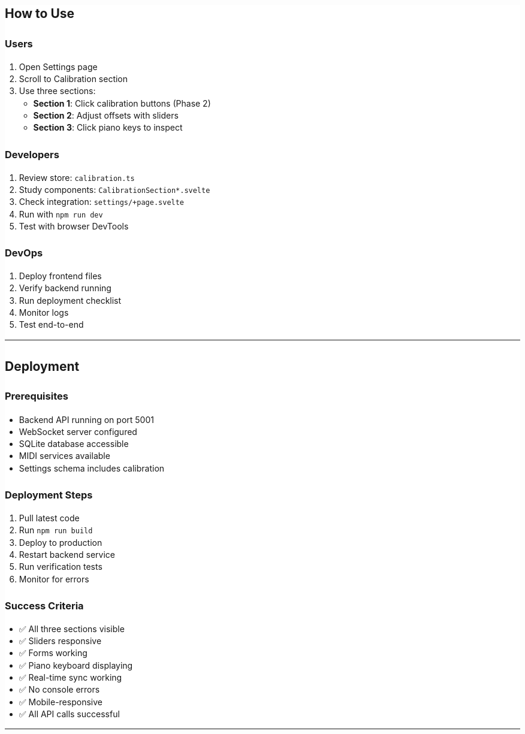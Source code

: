 
## How to Use

### Users
1. Open Settings page
2. Scroll to Calibration section
3. Use three sections:
   - **Section 1**: Click calibration buttons (Phase 2)
   - **Section 2**: Adjust offsets with sliders
   - **Section 3**: Click piano keys to inspect

### Developers
1. Review store: `calibration.ts`
2. Study components: `CalibrationSection*.svelte`
3. Check integration: `settings/+page.svelte`
4. Run with `npm run dev`
5. Test with browser DevTools

### DevOps
1. Deploy frontend files
2. Verify backend running
3. Run deployment checklist
4. Monitor logs
5. Test end-to-end

---

## Deployment

### Prerequisites
- Backend API running on port 5001
- WebSocket server configured
- SQLite database accessible
- MIDI services available
- Settings schema includes calibration

### Deployment Steps
1. Pull latest code
2. Run `npm run build`
3. Deploy to production
4. Restart backend service
5. Run verification tests
6. Monitor for errors

### Success Criteria
- ✅ All three sections visible
- ✅ Sliders responsive
- ✅ Forms working
- ✅ Piano keyboard displaying
- ✅ Real-time sync working
- ✅ No console errors
- ✅ Mobile-responsive
- ✅ All API calls successful

---